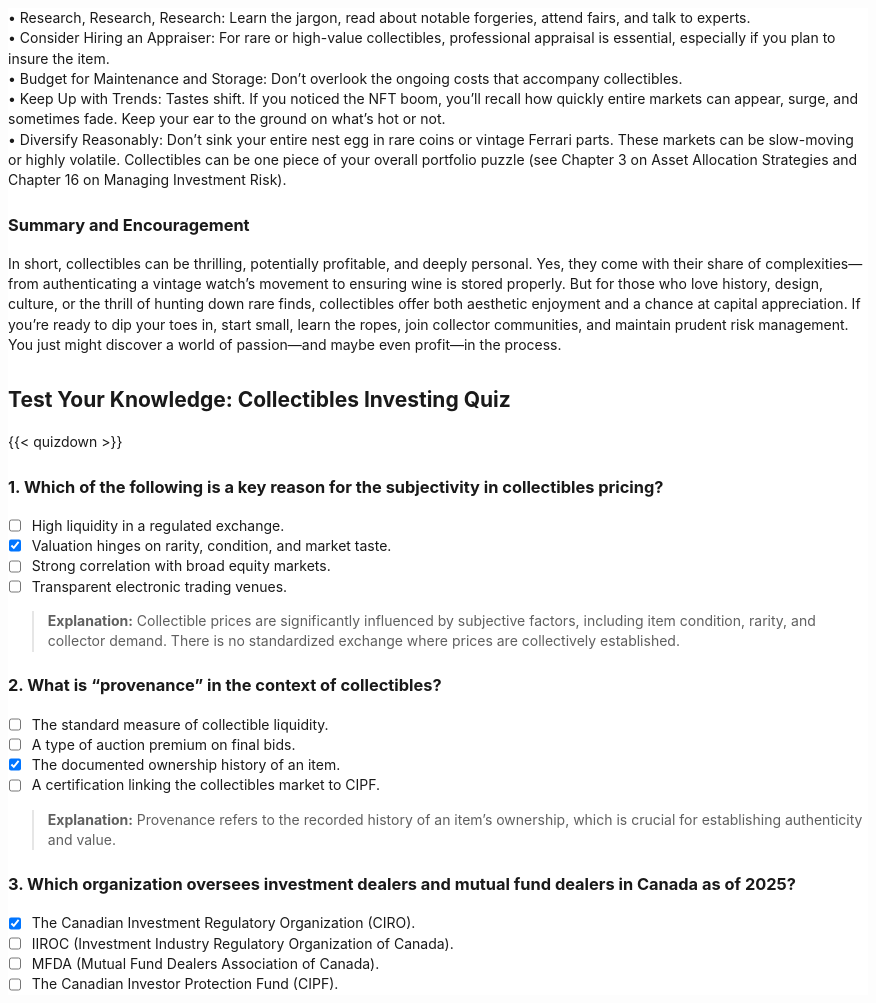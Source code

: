 • Research, Research, Research: Learn the jargon, read about notable forgeries, attend fairs, and talk to experts.  
• Consider Hiring an Appraiser: For rare or high-value collectibles, professional appraisal is essential, especially if you plan to insure the item.  
• Budget for Maintenance and Storage: Don’t overlook the ongoing costs that accompany collectibles.  
• Keep Up with Trends: Tastes shift. If you noticed the NFT boom, you’ll recall how quickly entire markets can appear, surge, and sometimes fade. Keep your ear to the ground on what’s hot or not.  
• Diversify Reasonably: Don’t sink your entire nest egg in rare coins or vintage Ferrari parts. These markets can be slow-moving or highly volatile. Collectibles can be one piece of your overall portfolio puzzle (see Chapter 3 on Asset Allocation Strategies and Chapter 16 on Managing Investment Risk).

### Summary and Encouragement

In short, collectibles can be thrilling, potentially profitable, and deeply personal. Yes, they come with their share of complexities—from authenticating a vintage watch’s movement to ensuring wine is stored properly. But for those who love history, design, culture, or the thrill of hunting down rare finds, collectibles offer both aesthetic enjoyment and a chance at capital appreciation. If you’re ready to dip your toes in, start small, learn the ropes, join collector communities, and maintain prudent risk management. You just might discover a world of passion—and maybe even profit—in the process.

## Test Your Knowledge: Collectibles Investing Quiz

{{< quizdown >}}

### 1. Which of the following is a key reason for the subjectivity in collectibles pricing?

- [ ] High liquidity in a regulated exchange.
- [x] Valuation hinges on rarity, condition, and market taste.
- [ ] Strong correlation with broad equity markets.
- [ ] Transparent electronic trading venues.

> **Explanation:** Collectible prices are significantly influenced by subjective factors, including item condition, rarity, and collector demand. There is no standardized exchange where prices are collectively established.

### 2. What is “provenance” in the context of collectibles?

- [ ] The standard measure of collectible liquidity.
- [ ] A type of auction premium on final bids.
- [x] The documented ownership history of an item.
- [ ] A certification linking the collectibles market to CIPF.

> **Explanation:** Provenance refers to the recorded history of an item’s ownership, which is crucial for establishing authenticity and value.

### 3. Which organization oversees investment dealers and mutual fund dealers in Canada as of 2025?

- [x] The Canadian Investment Regulatory Organization (CIRO).
- [ ] IIROC (Investment Industry Regulatory Organization of Canada).
- [ ] MFDA (Mutual Fund Dealers Association of Canada).
- [ ] The Canadian Investor Protection Fund (CIPF).
